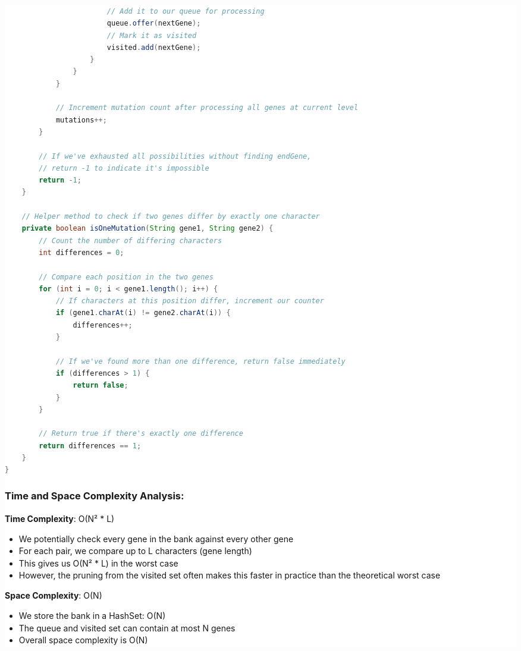 ```java
                        // Add it to our queue for processing
                        queue.offer(nextGene);
                        // Mark it as visited
                        visited.add(nextGene);
                    }
                }
            }
            
            // Increment mutation count after processing all genes at current level
            mutations++;
        }
        
        // If we've exhausted all possibilities without finding endGene,
        // return -1 to indicate it's impossible
        return -1;
    }
    
    // Helper method to check if two genes differ by exactly one character
    private boolean isOneMutation(String gene1, String gene2) {
        // Count the number of differing characters
        int differences = 0;
        
        // Compare each position in the two genes
        for (int i = 0; i < gene1.length(); i++) {
            // If characters at this position differ, increment our counter
            if (gene1.charAt(i) != gene2.charAt(i)) {
                differences++;
            }
            
            // If we've found more than one difference, return false immediately
            if (differences > 1) {
                return false;
            }
        }
        
        // Return true if there's exactly one difference
        return differences == 1;
    }
}
```

### Time and Space Complexity Analysis:

**Time Complexity**: O(N² * L)
- We potentially check every gene in the bank against every other gene
- For each pair, we compare up to L characters (gene length)
- This gives us O(N² * L) in the worst case
- However, the pruning from the visited set often makes this faster in practice than the theoretical worst case

**Space Complexity**: O(N)
- We store the bank in a HashSet: O(N)
- The queue and visited set can contain at most N genes
- Overall space complexity is O(N)

